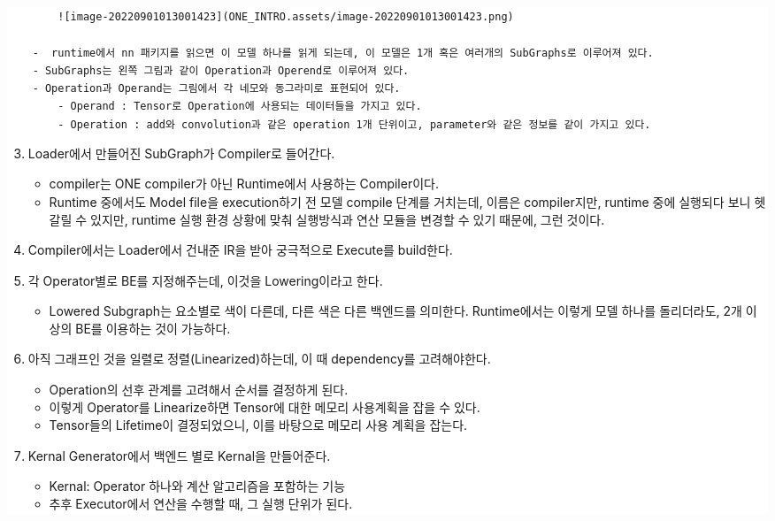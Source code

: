             ![image-20220901013001423](ONE_INTRO.assets/image-20220901013001423.png)

        -  runtime에서 nn 패키지를 읽으면 이 모델 하나를 읽게 되는데, 이 모델은 1개 혹은 여러개의 SubGraphs로 이루어져 있다.
        - SubGraphs는 왼쪽 그림과 같이 Operation과 Operend로 이루어져 있다. 
        - Operation과 Operand는 그림에서 각 네모와 동그라미로 표현되어 있다. 
            - Operand : Tensor로 Operation에 사용되는 데이터들을 가지고 있다.
            - Operation : add와 convolution과 같은 operation 1개 단위이고, parameter와 같은 정보를 같이 가지고 있다.

3. Loader에서 만들어진 SubGraph가 Compiler로 들어간다.

    - compiler는 ONE compiler가 아닌 Runtime에서 사용하는 Compiler이다. 
    - Runtime 중에서도 Model file을 execution하기 전 모델 compile 단계를 거치는데, 이름은 compiler지만, runtime 중에 실행되다 보니 헷갈릴 수 있지만, runtime 실행 환경 상황에 맞춰 실행방식과 연산 모듈을 변경할 수 있기 때문에, 그런 것이다.

4. Compiler에서는 Loader에서 건내준 IR을 받아 궁극적으로 Execute를 build한다.

5. 각 Operator별로 BE를 지정해주는데, 이것을 Lowering이라고 한다. 

    - Lowered Subgraph는 요소별로 색이 다른데, 다른 색은 다른 백엔드를 의미한다. Runtime에서는 이렇게 모델 하나를 돌리더라도, 2개 이상의 BE를 이용하는 것이 가능하다.

6. 아직 그래프인 것을 일렬로 정렬(Linearized)하는데, 이 때 dependency를 고려해야한다.

    - Operation의 선후 관계를 고려해서 순서를 결정하게 된다.
    - 이렇게 Operator를 Linearize하면 Tensor에 대한 메모리 사용계획을 잡을 수 있다.
    - Tensor들의 Lifetime이 결정되었으니, 이를 바탕으로 메모리 사용 계획을 잡는다.

7. Kernal Generator에서 백엔드 별로 Kernal을 만들어준다.

    - Kernal: Operator 하나와 계산 알고리즘을 포함하는 기능 
    - 추후 Executor에서 연산을 수행할 때, 그 실행 단위가 된다.
